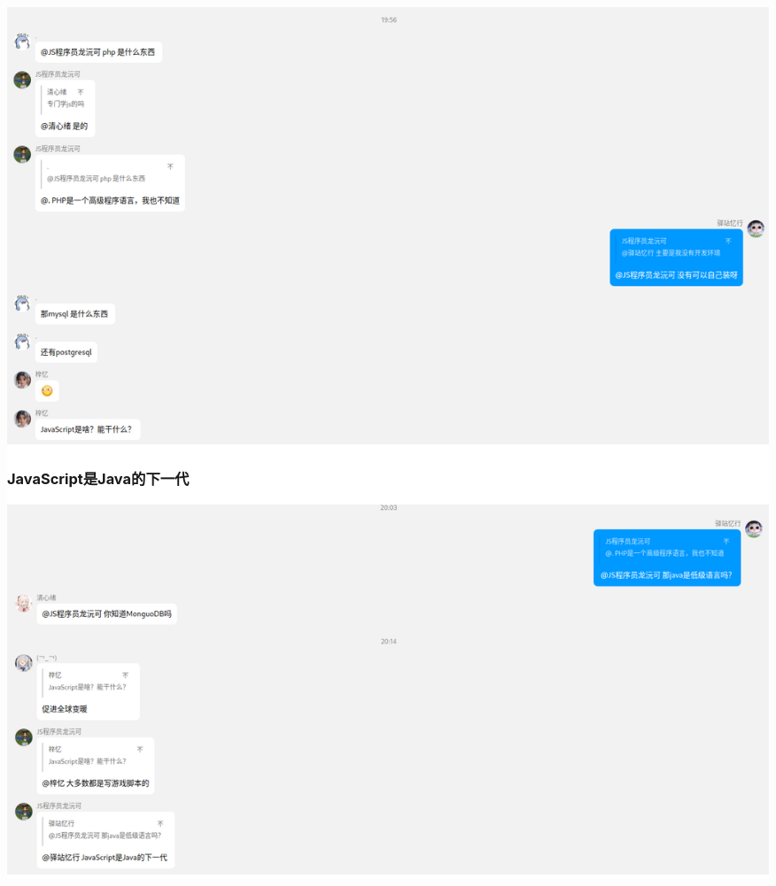 ![descript](/others/程杰列传/20240217202250_54.png)

### JavaScript是Java的下一代

![descript](/others/程杰列传/20240217202250_55.png)
